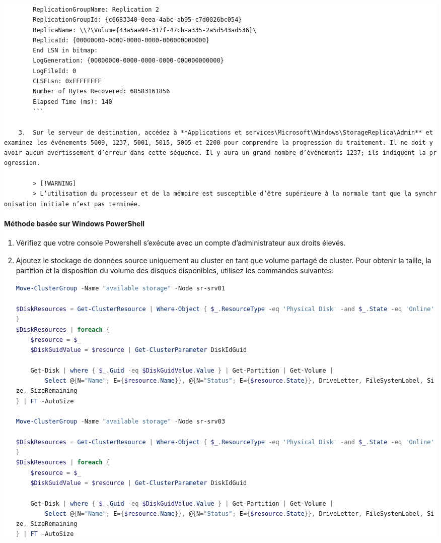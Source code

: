             ReplicationGroupName: Replication 2  
            ReplicationGroupId: {c6683340-0eea-4abc-ab95-c7d0026bc054}  
            ReplicaName: \\?\Volume{43a5aa94-317f-47cb-a335-2a5d543ad536}\  
            ReplicaId: {00000000-0000-0000-0000-000000000000}  
            End LSN in bitmap:   
            LogGeneration: {00000000-0000-0000-0000-000000000000}  
            LogFileId: 0  
            CLSFLsn: 0xFFFFFFFF  
            Number of Bytes Recovered: 68583161856  
            Elapsed Time (ms): 140  
            ```  

        3.  Sur le serveur de destination, accédez à **Applications et services\Microsoft\Windows\StorageReplica\Admin** et examinez les événements 5009, 1237, 5001, 5015, 5005 et 2200 pour comprendre la progression du traitement. Il ne doit y avoir aucun avertissement d’erreur dans cette séquence. Il y aura un grand nombre d’événements 1237; ils indiquent la progression.  

            > [!WARNING]
            > L’utilisation du processeur et de la mémoire est susceptible d’être supérieure à la normale tant que la synchronisation initiale n’est pas terminée.  

#### <a name="windows-powershell-method"></a>Méthode basée sur Windows PowerShell  

1.  Vérifiez que votre console Powershell s’exécute avec un compte d’administrateur aux droits élevés.  
2.  Ajoutez le stockage de données source uniquement au cluster en tant que volume partagé de cluster. Pour obtenir la taille, la partition et la disposition du volume des disques disponibles, utilisez les commandes suivantes:  

    ```PowerShell  
    Move-ClusterGroup -Name "available storage" -Node sr-srv01  

    $DiskResources = Get-ClusterResource | Where-Object { $_.ResourceType -eq 'Physical Disk' -and $_.State -eq 'Online' }  
    $DiskResources | foreach {  
        $resource = $_  
        $DiskGuidValue = $resource | Get-ClusterParameter DiskIdGuid  

        Get-Disk | where { $_.Guid -eq $DiskGuidValue.Value } | Get-Partition | Get-Volume |  
            Select @{N="Name"; E={$resource.Name}}, @{N="Status"; E={$resource.State}}, DriveLetter, FileSystemLabel, Size, SizeRemaining  
    } | FT -AutoSize  

    Move-ClusterGroup -Name "available storage" -Node sr-srv03  

    $DiskResources = Get-ClusterResource | Where-Object { $_.ResourceType -eq 'Physical Disk' -and $_.State -eq 'Online' }  
    $DiskResources | foreach {  
        $resource = $_  
        $DiskGuidValue = $resource | Get-ClusterParameter DiskIdGuid  

        Get-Disk | where { $_.Guid -eq $DiskGuidValue.Value } | Get-Partition | Get-Volume |  
            Select @{N="Name"; E={$resource.Name}}, @{N="Status"; E={$resource.State}}, DriveLetter, FileSystemLabel, Size, SizeRemaining  
    } | FT -AutoSize  
    ```  
